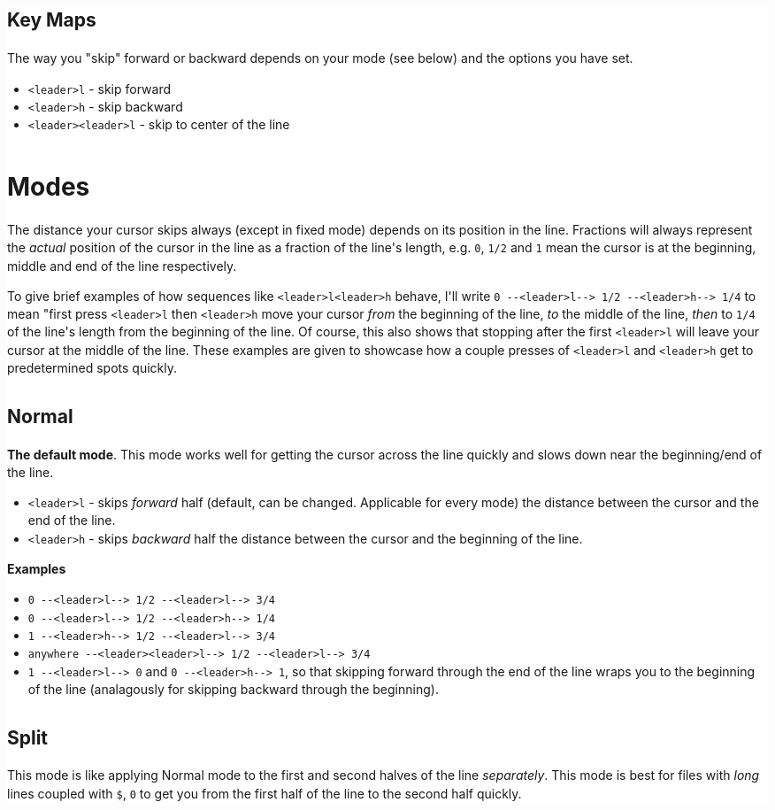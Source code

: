 Key Maps
--------

The way you "skip" forward or backward depends on your mode (see below) and the
options you have set.

* ``<leader>l`` - skip forward
* ``<leader>h`` - skip backward
* ``<leader><leader>l`` - skip to center of the line

Modes
=====

The distance your cursor skips always (except in fixed mode) depends on its
position in the line.  Fractions will always represent the *actual* position of
the cursor in the line as a fraction of the line's length, e.g. ``0``, ``1/2``
and ``1`` mean the cursor is at the beginning, middle and end of the line
respectively.

To give brief examples of how sequences like ``<leader>l<leader>h`` behave, I'll write
``0 --<leader>l--> 1/2 --<leader>h--> 1/4`` to mean "first press ``<leader>l`` then ``<leader>h`` move your
cursor *from* the beginning of the line, *to* the middle of the line, *then* to
``1/4`` of the line's length from the beginning of the line.
Of course, this also shows that stopping after the first ``<leader>l`` will leave your cursor at the middle of the line.  These examples are given to showcase how a couple presses of ``<leader>l`` and ``<leader>h`` get to predetermined spots quickly.

Normal
------

**The default mode**.  This mode works well for getting the cursor across the
line quickly and slows down near the beginning/end of the line.

* ``<leader>l`` - skips *forward* half (default, can be changed.  Applicable for every
  mode) the distance between the cursor and the end of the line.
* ``<leader>h`` - skips *backward* half the distance between the cursor and the
  beginning of the line.

**Examples**
* ``0 --<leader>l--> 1/2 --<leader>l--> 3/4``
* ``0 --<leader>l--> 1/2 --<leader>h--> 1/4``
* ``1 --<leader>h--> 1/2 --<leader>l--> 3/4``
* ``anywhere --<leader><leader>l--> 1/2 --<leader>l--> 3/4``
* ``1 --<leader>l--> 0`` and ``0 --<leader>h--> 1``, so that skipping forward through the end of the line wraps you to the beginning of the line (analagously for skipping backward through the beginning).

Split
-----

This mode is like applying Normal mode to the first and second halves of the
line *separately*.  This mode is best for files with *long* lines coupled with
``$``, ``0`` to get you from the first half of the line to the second half
quickly.
